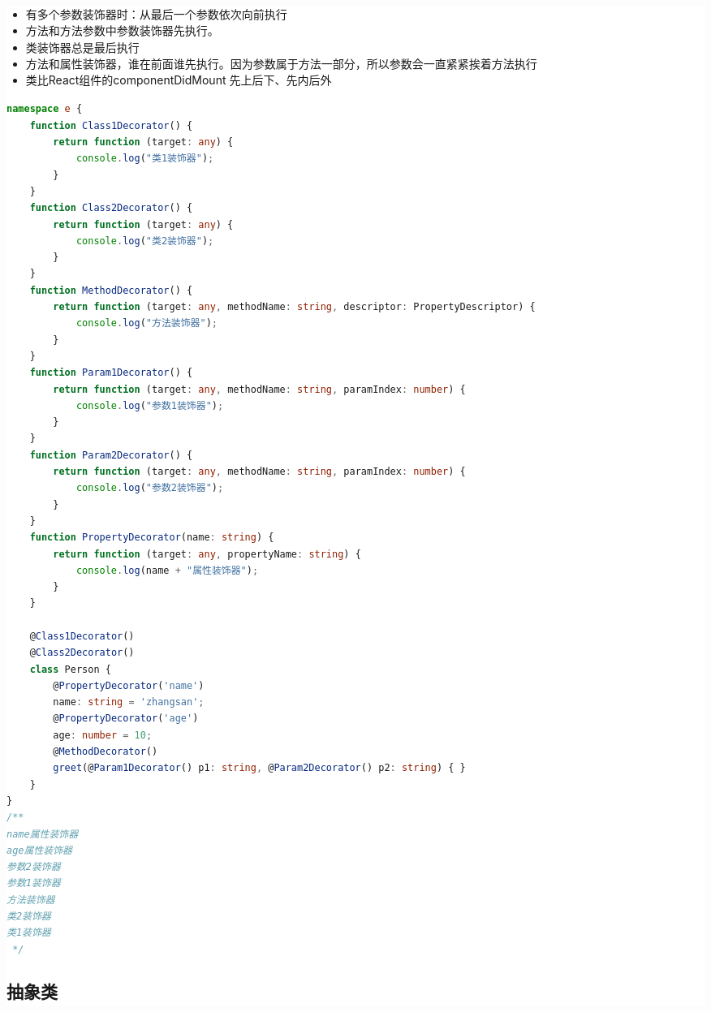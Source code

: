 - 有多个参数装饰器时：从最后一个参数依次向前执行
- 方法和方法参数中参数装饰器先执行。
- 类装饰器总是最后执行
- 方法和属性装饰器，谁在前面谁先执行。因为参数属于方法一部分，所以参数会一直紧紧挨着方法执行
- 类比React组件的componentDidMount 先上后下、先内后外
```typescript
namespace e {
    function Class1Decorator() {
        return function (target: any) {
            console.log("类1装饰器");
        }
    }
    function Class2Decorator() {
        return function (target: any) {
            console.log("类2装饰器");
        }
    }
    function MethodDecorator() {
        return function (target: any, methodName: string, descriptor: PropertyDescriptor) {
            console.log("方法装饰器");
        }
    }
    function Param1Decorator() {
        return function (target: any, methodName: string, paramIndex: number) {
            console.log("参数1装饰器");
        }
    }
    function Param2Decorator() {
        return function (target: any, methodName: string, paramIndex: number) {
            console.log("参数2装饰器");
        }
    }
    function PropertyDecorator(name: string) {
        return function (target: any, propertyName: string) {
            console.log(name + "属性装饰器");
        }
    }

    @Class1Decorator()
    @Class2Decorator()
    class Person {
        @PropertyDecorator('name')
        name: string = 'zhangsan';
        @PropertyDecorator('age')
        age: number = 10;
        @MethodDecorator()
        greet(@Param1Decorator() p1: string, @Param2Decorator() p2: string) { }
    }
}
/**
name属性装饰器
age属性装饰器
参数2装饰器
参数1装饰器
方法装饰器
类2装饰器
类1装饰器
 */
```
## 抽象类
